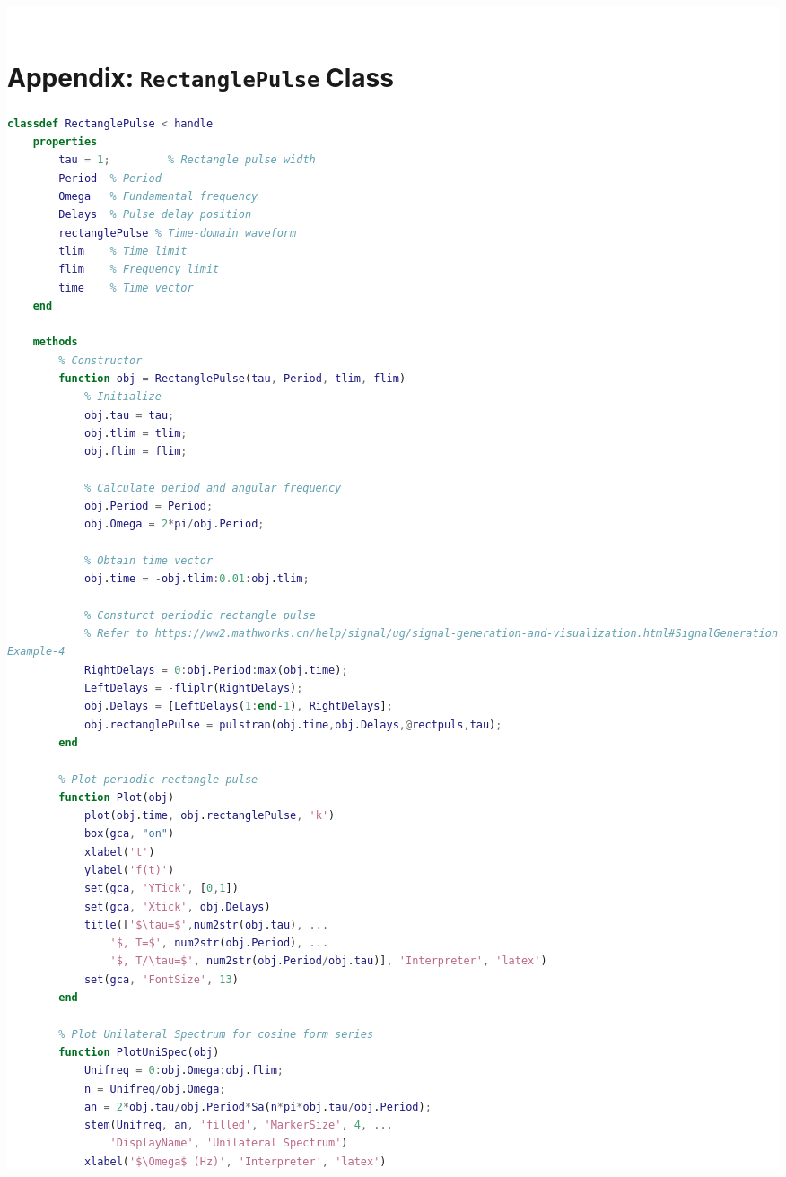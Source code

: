 <br>

#  Appendix: `RectanglePulse` Class

```matlab
classdef RectanglePulse < handle
    properties
        tau = 1;         % Rectangle pulse width
        Period  % Period
        Omega   % Fundamental frequency
        Delays  % Pulse delay position
        rectanglePulse % Time-domain waveform
        tlim    % Time limit
        flim    % Frequency limit
        time    % Time vector
    end

    methods
        % Constructor
        function obj = RectanglePulse(tau, Period, tlim, flim)
            % Initialize
            obj.tau = tau;
            obj.tlim = tlim;
            obj.flim = flim;

            % Calculate period and angular frequency
            obj.Period = Period;
            obj.Omega = 2*pi/obj.Period;

            % Obtain time vector
            obj.time = -obj.tlim:0.01:obj.tlim;

            % Consturct periodic rectangle pulse
            % Refer to https://ww2.mathworks.cn/help/signal/ug/signal-generation-and-visualization.html#SignalGenerationExample-4
            RightDelays = 0:obj.Period:max(obj.time);
            LeftDelays = -fliplr(RightDelays);
            obj.Delays = [LeftDelays(1:end-1), RightDelays];
            obj.rectanglePulse = pulstran(obj.time,obj.Delays,@rectpuls,tau);
        end

        % Plot periodic rectangle pulse
        function Plot(obj)
            plot(obj.time, obj.rectanglePulse, 'k')
            box(gca, "on")
            xlabel('t')
            ylabel('f(t)')
            set(gca, 'YTick', [0,1])
            set(gca, 'Xtick', obj.Delays)
            title(['$\tau=$',num2str(obj.tau), ...
                '$, T=$', num2str(obj.Period), ...
                '$, T/\tau=$', num2str(obj.Period/obj.tau)], 'Interpreter', 'latex')
            set(gca, 'FontSize', 13)
        end

        % Plot Unilateral Spectrum for cosine form series
        function PlotUniSpec(obj)
            Unifreq = 0:obj.Omega:obj.flim;
            n = Unifreq/obj.Omega;
            an = 2*obj.tau/obj.Period*Sa(n*pi*obj.tau/obj.Period);
            stem(Unifreq, an, 'filled', 'MarkerSize', 4, ...
                'DisplayName', 'Unilateral Spectrum')
            xlabel('$\Omega$ (Hz)', 'Interpreter', 'latex')
```